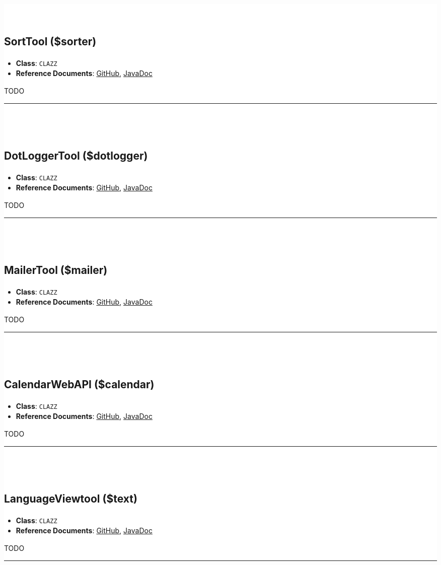 

## &nbsp;
## SortTool ($sorter)
- **Class**: `CLAZZ`
- **Reference Documents**: [GitHub](), [JavaDoc]()

TODO

---


## &nbsp;
## DotLoggerTool ($dotlogger)
- **Class**: `CLAZZ`
- **Reference Documents**: [GitHub](), [JavaDoc]()

TODO

---


## &nbsp;
## MailerTool ($mailer)
- **Class**: `CLAZZ`
- **Reference Documents**: [GitHub](), [JavaDoc]()

TODO

---


## &nbsp;
## CalendarWebAPI ($calendar)
- **Class**: `CLAZZ`
- **Reference Documents**: [GitHub](), [JavaDoc]()

TODO

---


## &nbsp;
## LanguageViewtool ($text)
- **Class**: `CLAZZ`
- **Reference Documents**: [GitHub](), [JavaDoc]()

TODO

---